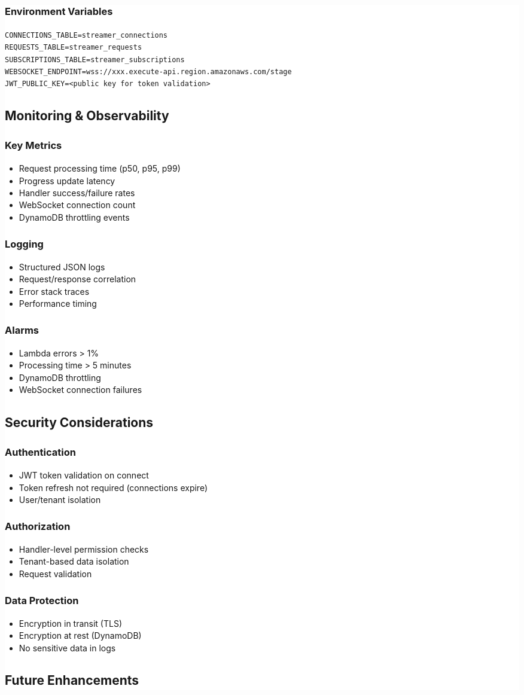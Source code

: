 ### Environment Variables
```
CONNECTIONS_TABLE=streamer_connections
REQUESTS_TABLE=streamer_requests
SUBSCRIPTIONS_TABLE=streamer_subscriptions
WEBSOCKET_ENDPOINT=wss://xxx.execute-api.region.amazonaws.com/stage
JWT_PUBLIC_KEY=<public key for token validation>
```

## Monitoring & Observability

### Key Metrics
- Request processing time (p50, p95, p99)
- Progress update latency
- Handler success/failure rates
- WebSocket connection count
- DynamoDB throttling events

### Logging
- Structured JSON logs
- Request/response correlation
- Error stack traces
- Performance timing

### Alarms
- Lambda errors > 1%
- Processing time > 5 minutes
- DynamoDB throttling
- WebSocket connection failures

## Security Considerations

### Authentication
- JWT token validation on connect
- Token refresh not required (connections expire)
- User/tenant isolation

### Authorization
- Handler-level permission checks
- Tenant-based data isolation
- Request validation

### Data Protection
- Encryption in transit (TLS)
- Encryption at rest (DynamoDB)
- No sensitive data in logs

## Future Enhancements

